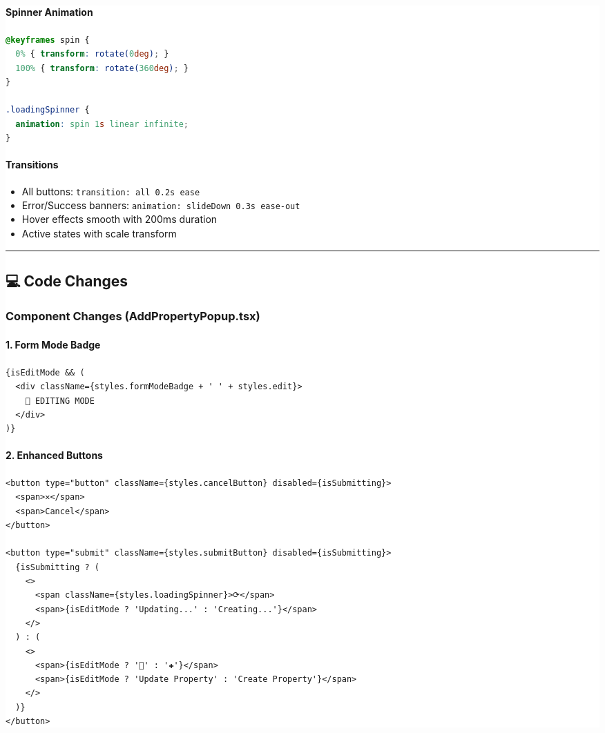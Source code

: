 #### Spinner Animation
```css
@keyframes spin {
  0% { transform: rotate(0deg); }
  100% { transform: rotate(360deg); }
}

.loadingSpinner {
  animation: spin 1s linear infinite;
}
```

#### Transitions
- All buttons: `transition: all 0.2s ease`
- Error/Success banners: `animation: slideDown 0.3s ease-out`
- Hover effects smooth with 200ms duration
- Active states with scale transform

---

## 💻 Code Changes

### Component Changes (AddPropertyPopup.tsx)

#### 1. Form Mode Badge
```tsx
{isEditMode && (
  <div className={styles.formModeBadge + ' ' + styles.edit}>
    📝 EDITING MODE
  </div>
)}
```

#### 2. Enhanced Buttons
```tsx
<button type="button" className={styles.cancelButton} disabled={isSubmitting}>
  <span>✕</span>
  <span>Cancel</span>
</button>

<button type="submit" className={styles.submitButton} disabled={isSubmitting}>
  {isSubmitting ? (
    <>
      <span className={styles.loadingSpinner}>⟳</span>
      <span>{isEditMode ? 'Updating...' : 'Creating...'}</span>
    </>
  ) : (
    <>
      <span>{isEditMode ? '💾' : '✚'}</span>
      <span>{isEditMode ? 'Update Property' : 'Create Property'}</span>
    </>
  )}
</button>
```
